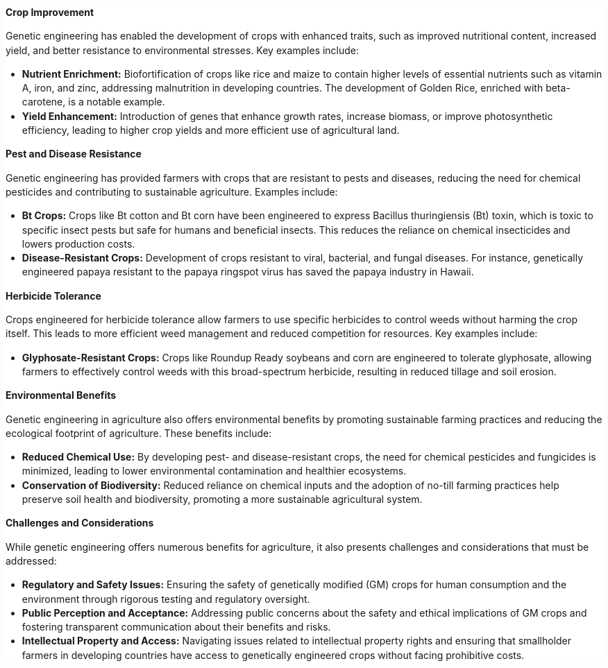 **Crop Improvement**

Genetic engineering has enabled the development of crops with enhanced traits, such as improved nutritional content, increased yield, and better resistance to environmental stresses. Key examples include:

- **Nutrient Enrichment:** Biofortification of crops like rice and maize to contain higher levels of essential nutrients such as vitamin A, iron, and zinc, addressing malnutrition in developing countries. The development of Golden Rice, enriched with beta-carotene, is a notable example.
- **Yield Enhancement:** Introduction of genes that enhance growth rates, increase biomass, or improve photosynthetic efficiency, leading to higher crop yields and more efficient use of agricultural land.

**Pest and Disease Resistance**

Genetic engineering has provided farmers with crops that are resistant to pests and diseases, reducing the need for chemical pesticides and contributing to sustainable agriculture. Examples include:

- **Bt Crops:** Crops like Bt cotton and Bt corn have been engineered to express Bacillus thuringiensis (Bt) toxin, which is toxic to specific insect pests but safe for humans and beneficial insects. This reduces the reliance on chemical insecticides and lowers production costs.
- **Disease-Resistant Crops:** Development of crops resistant to viral, bacterial, and fungal diseases. For instance, genetically engineered papaya resistant to the papaya ringspot virus has saved the papaya industry in Hawaii.

**Herbicide Tolerance**

Crops engineered for herbicide tolerance allow farmers to use specific herbicides to control weeds without harming the crop itself. This leads to more efficient weed management and reduced competition for resources. Key examples include:

- **Glyphosate-Resistant Crops:** Crops like Roundup Ready soybeans and corn are engineered to tolerate glyphosate, allowing farmers to effectively control weeds with this broad-spectrum herbicide, resulting in reduced tillage and soil erosion.

**Environmental Benefits**

Genetic engineering in agriculture also offers environmental benefits by promoting sustainable farming practices and reducing the ecological footprint of agriculture. These benefits include:

- **Reduced Chemical Use:** By developing pest- and disease-resistant crops, the need for chemical pesticides and fungicides is minimized, leading to lower environmental contamination and healthier ecosystems.
- **Conservation of Biodiversity:** Reduced reliance on chemical inputs and the adoption of no-till farming practices help preserve soil health and biodiversity, promoting a more sustainable agricultural system.

**Challenges and Considerations**

While genetic engineering offers numerous benefits for agriculture, it also presents challenges and considerations that must be addressed:

- **Regulatory and Safety Issues:** Ensuring the safety of genetically modified (GM) crops for human consumption and the environment through rigorous testing and regulatory oversight.
- **Public Perception and Acceptance:** Addressing public concerns about the safety and ethical implications of GM crops and fostering transparent communication about their benefits and risks.
- **Intellectual Property and Access:** Navigating issues related to intellectual property rights and ensuring that smallholder farmers in developing countries have access to genetically engineered crops without facing prohibitive costs.
